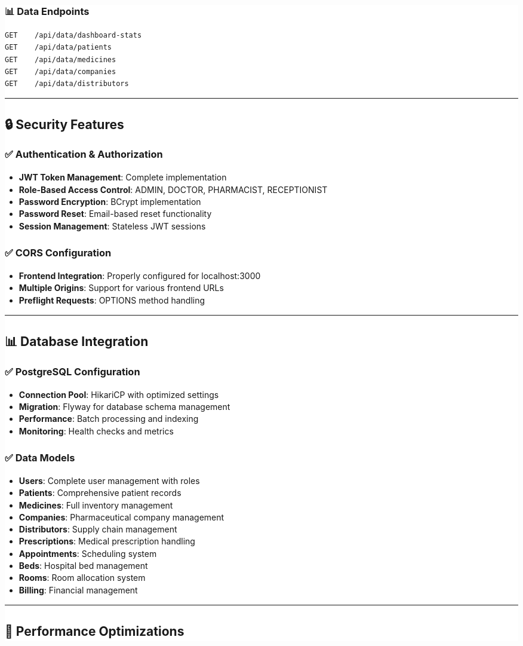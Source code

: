 ### **📊 Data Endpoints**
```
GET    /api/data/dashboard-stats
GET    /api/data/patients
GET    /api/data/medicines
GET    /api/data/companies
GET    /api/data/distributors
```

---

## **🔒 Security Features**

### **✅ Authentication & Authorization**
- **JWT Token Management**: Complete implementation
- **Role-Based Access Control**: ADMIN, DOCTOR, PHARMACIST, RECEPTIONIST
- **Password Encryption**: BCrypt implementation
- **Password Reset**: Email-based reset functionality
- **Session Management**: Stateless JWT sessions

### **✅ CORS Configuration**
- **Frontend Integration**: Properly configured for localhost:3000
- **Multiple Origins**: Support for various frontend URLs
- **Preflight Requests**: OPTIONS method handling

---

## **📊 Database Integration**

### **✅ PostgreSQL Configuration**
- **Connection Pool**: HikariCP with optimized settings
- **Migration**: Flyway for database schema management
- **Performance**: Batch processing and indexing
- **Monitoring**: Health checks and metrics

### **✅ Data Models**
- **Users**: Complete user management with roles
- **Patients**: Comprehensive patient records
- **Medicines**: Full inventory management
- **Companies**: Pharmaceutical company management
- **Distributors**: Supply chain management
- **Prescriptions**: Medical prescription handling
- **Appointments**: Scheduling system
- **Beds**: Hospital bed management
- **Rooms**: Room allocation system
- **Billing**: Financial management

---

## **🚀 Performance Optimizations**
